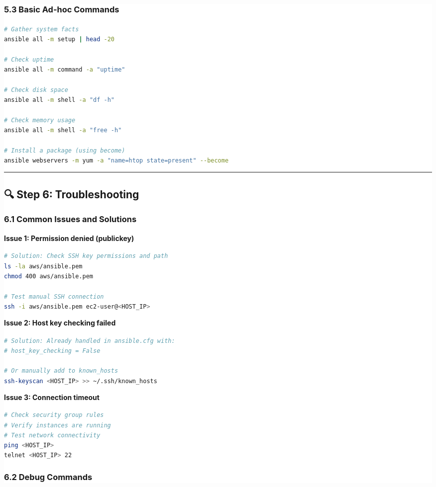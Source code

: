 ### 5.3 Basic Ad-hoc Commands

```bash
# Gather system facts
ansible all -m setup | head -20

# Check uptime
ansible all -m command -a "uptime"

# Check disk space
ansible all -m shell -a "df -h"

# Check memory usage
ansible all -m shell -a "free -h"

# Install a package (using become)
ansible webservers -m yum -a "name=htop state=present" --become
```

---

## 🔍 Step 6: Troubleshooting

### 6.1 Common Issues and Solutions

**Issue 1: Permission denied (publickey)**
```bash
# Solution: Check SSH key permissions and path
ls -la aws/ansible.pem
chmod 400 aws/ansible.pem

# Test manual SSH connection
ssh -i aws/ansible.pem ec2-user@<HOST_IP>
```

**Issue 2: Host key checking failed**
```bash
# Solution: Already handled in ansible.cfg with:
# host_key_checking = False

# Or manually add to known_hosts
ssh-keyscan <HOST_IP> >> ~/.ssh/known_hosts
```

**Issue 3: Connection timeout**
```bash
# Check security group rules
# Verify instances are running
# Test network connectivity
ping <HOST_IP>
telnet <HOST_IP> 22
```

### 6.2 Debug Commands
